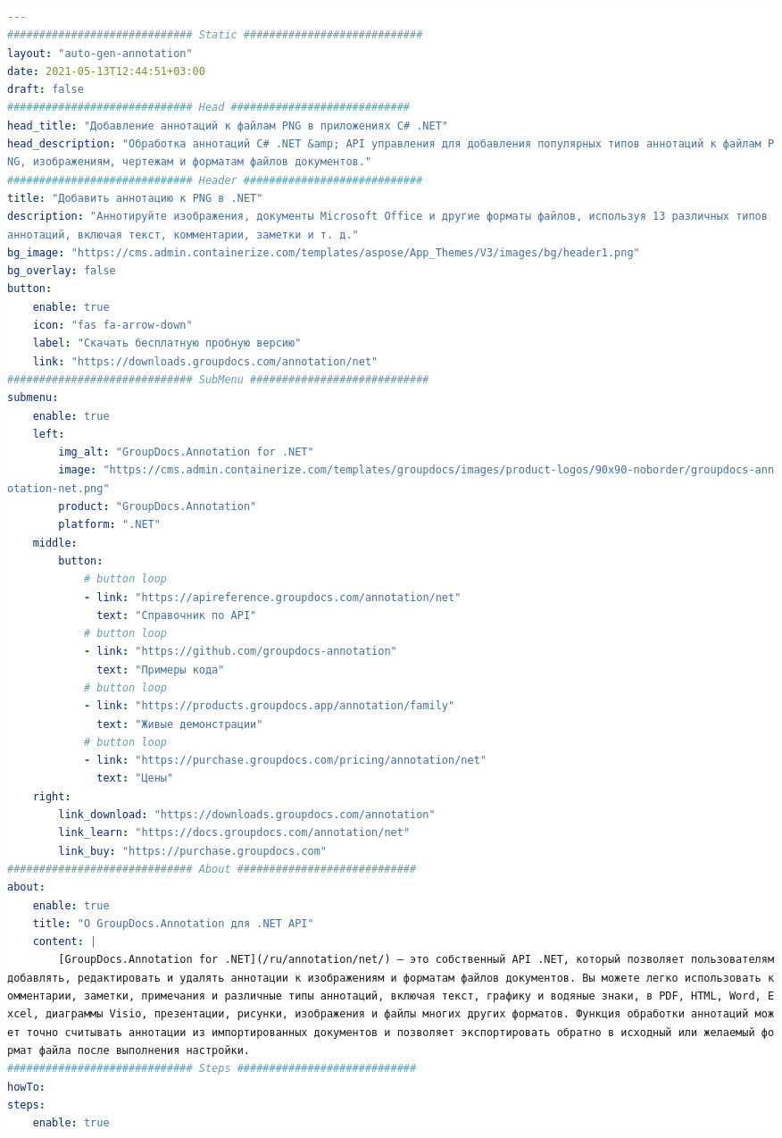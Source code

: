 ```yaml
---
############################# Static ############################
layout: "auto-gen-annotation"
date: 2021-05-13T12:44:51+03:00
draft: false
############################# Head ############################
head_title: "Добавление аннотаций к файлам PNG в приложениях C# .NET"
head_description: "Обработка аннотаций C# .NET &amp; API управления для добавления популярных типов аннотаций к файлам PNG, изображениям, чертежам и форматам файлов документов."
############################# Header ############################
title: "Добавить аннотацию к PNG в .NET"
description: "Аннотируйте изображения, документы Microsoft Office и другие форматы файлов, используя 13 различных типов аннотаций, включая текст, комментарии, заметки и т. д."
bg_image: "https://cms.admin.containerize.com/templates/aspose/App_Themes/V3/images/bg/header1.png"
bg_overlay: false
button:
    enable: true
    icon: "fas fa-arrow-down"
    label: "Скачать бесплатную пробную версию"
    link: "https://downloads.groupdocs.com/annotation/net"
############################# SubMenu ############################
submenu:
    enable: true
    left:
        img_alt: "GroupDocs.Annotation for .NET"
        image: "https://cms.admin.containerize.com/templates/groupdocs/images/product-logos/90x90-noborder/groupdocs-annotation-net.png"
        product: "GroupDocs.Annotation"
        platform: ".NET"
    middle:
        button:
            # button loop
            - link: "https://apireference.groupdocs.com/annotation/net"
              text: "Справочник по API"
            # button loop
            - link: "https://github.com/groupdocs-annotation"
              text: "Примеры кода"
            # button loop
            - link: "https://products.groupdocs.app/annotation/family"
              text: "Живые демонстрации"
            # button loop
            - link: "https://purchase.groupdocs.com/pricing/annotation/net"
              text: "Цены"
    right:
        link_download: "https://downloads.groupdocs.com/annotation"
        link_learn: "https://docs.groupdocs.com/annotation/net"
        link_buy: "https://purchase.groupdocs.com"
############################# About ############################
about:
    enable: true
    title: "О GroupDocs.Annotation для .NET API"
    content: |
        [GroupDocs.Annotation for .NET](/ru/annotation/net/) — это собственный API .NET, который позволяет пользователям добавлять, редактировать и удалять аннотации к изображениям и форматам файлов документов. Вы можете легко использовать комментарии, заметки, примечания и различные типы аннотаций, включая текст, графику и водяные знаки, в PDF, HTML, Word, Excel, диаграммы Visio, презентации, рисунки, изображения и файлы многих других форматов. Функция обработки аннотаций может точно считывать аннотации из импортированных документов и позволяет экспортировать обратно в исходный или желаемый формат файла после выполнения настройки.
############################# Steps ############################
howTo:
steps:
    enable: true
```